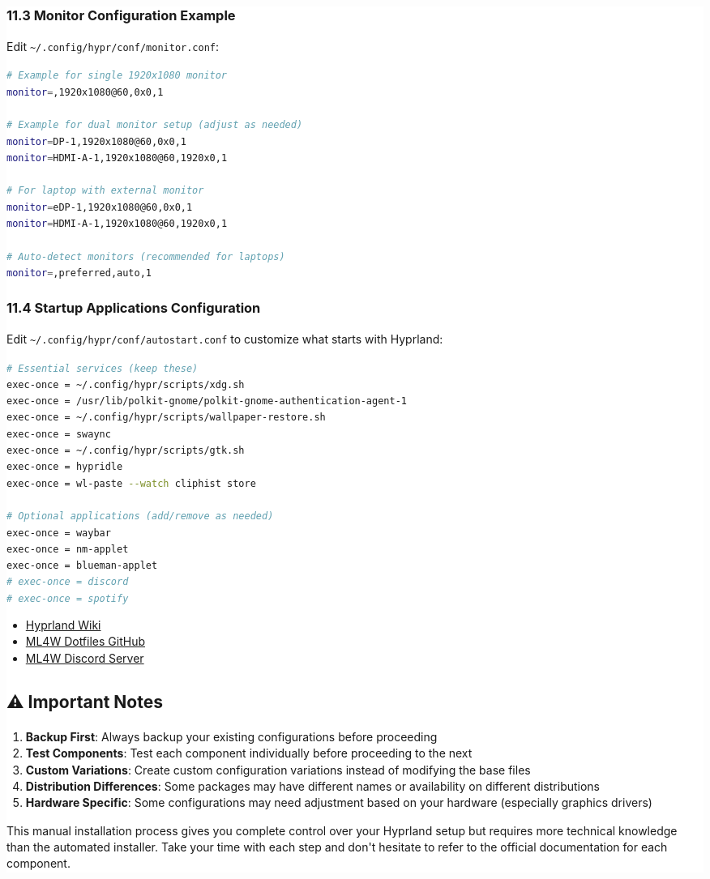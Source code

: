 ### 11.3 Monitor Configuration Example
Edit `~/.config/hypr/conf/monitor.conf`:

```bash
# Example for single 1920x1080 monitor
monitor=,1920x1080@60,0x0,1

# Example for dual monitor setup (adjust as needed)
monitor=DP-1,1920x1080@60,0x0,1
monitor=HDMI-A-1,1920x1080@60,1920x0,1

# For laptop with external monitor
monitor=eDP-1,1920x1080@60,0x0,1
monitor=HDMI-A-1,1920x1080@60,1920x0,1

# Auto-detect monitors (recommended for laptops)
monitor=,preferred,auto,1
```

### 11.4 Startup Applications Configuration
Edit `~/.config/hypr/conf/autostart.conf` to customize what starts with Hyprland:

```bash
# Essential services (keep these)
exec-once = ~/.config/hypr/scripts/xdg.sh
exec-once = /usr/lib/polkit-gnome/polkit-gnome-authentication-agent-1
exec-once = ~/.config/hypr/scripts/wallpaper-restore.sh
exec-once = swaync
exec-once = ~/.config/hypr/scripts/gtk.sh
exec-once = hypridle
exec-once = wl-paste --watch cliphist store

# Optional applications (add/remove as needed)
exec-once = waybar
exec-once = nm-applet
exec-once = blueman-applet
# exec-once = discord
# exec-once = spotify
```

- [Hyprland Wiki](https://wiki.hyprland.org/)
- [ML4W Dotfiles GitHub](https://github.com/mylinuxforwork/dotfiles)
- [ML4W Discord Server](https://discord.gg/c4fJK7Za3g)

## ⚠️ Important Notes

1. **Backup First**: Always backup your existing configurations before proceeding
2. **Test Components**: Test each component individually before proceeding to the next
3. **Custom Variations**: Create custom configuration variations instead of modifying the base files
4. **Distribution Differences**: Some packages may have different names or availability on different distributions
5. **Hardware Specific**: Some configurations may need adjustment based on your hardware (especially graphics drivers)

This manual installation process gives you complete control over your Hyprland setup but requires more technical knowledge than the automated installer. Take your time with each step and don't hesitate to refer to the official documentation for each component.